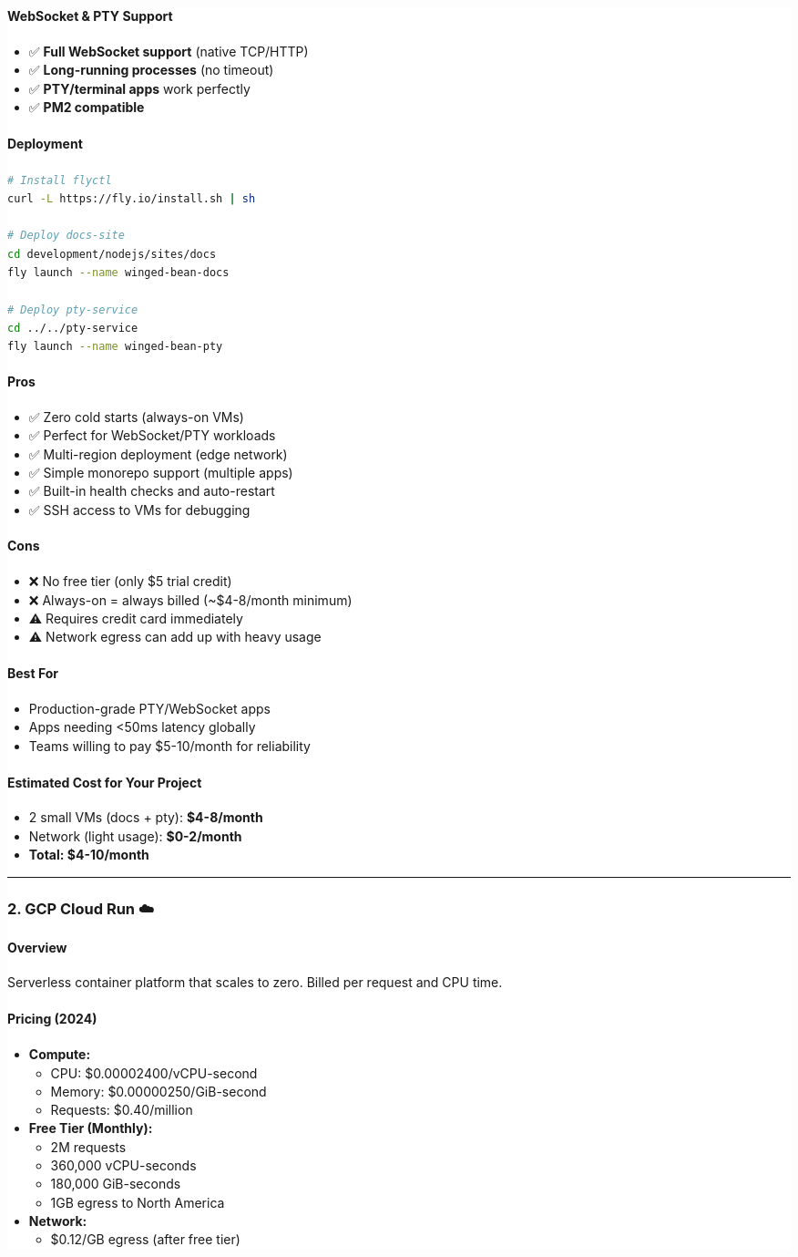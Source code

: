 #### WebSocket & PTY Support
- ✅ **Full WebSocket support** (native TCP/HTTP)
- ✅ **Long-running processes** (no timeout)
- ✅ **PTY/terminal apps** work perfectly
- ✅ **PM2 compatible**

#### Deployment
```bash
# Install flyctl
curl -L https://fly.io/install.sh | sh

# Deploy docs-site
cd development/nodejs/sites/docs
fly launch --name winged-bean-docs

# Deploy pty-service
cd ../../pty-service
fly launch --name winged-bean-pty
```

#### Pros
- ✅ Zero cold starts (always-on VMs)
- ✅ Perfect for WebSocket/PTY workloads
- ✅ Multi-region deployment (edge network)
- ✅ Simple monorepo support (multiple apps)
- ✅ Built-in health checks and auto-restart
- ✅ SSH access to VMs for debugging

#### Cons
- ❌ No free tier (only $5 trial credit)
- ❌ Always-on = always billed (~$4-8/month minimum)
- ⚠️ Requires credit card immediately
- ⚠️ Network egress can add up with heavy usage

#### Best For
- Production-grade PTY/WebSocket apps
- Apps needing <50ms latency globally
- Teams willing to pay $5-10/month for reliability

#### Estimated Cost for Your Project
- 2 small VMs (docs + pty): **$4-8/month**
- Network (light usage): **$0-2/month**
- **Total: $4-10/month**

---

### 2. GCP Cloud Run ☁️

#### Overview
Serverless container platform that scales to zero. Billed per request and CPU time.

#### Pricing (2024)
- **Compute:**
  - CPU: $0.00002400/vCPU-second
  - Memory: $0.00000250/GiB-second
  - Requests: $0.40/million
- **Free Tier (Monthly):**
  - 2M requests
  - 360,000 vCPU-seconds
  - 180,000 GiB-seconds
  - 1GB egress to North America
- **Network:**
  - $0.12/GB egress (after free tier)
